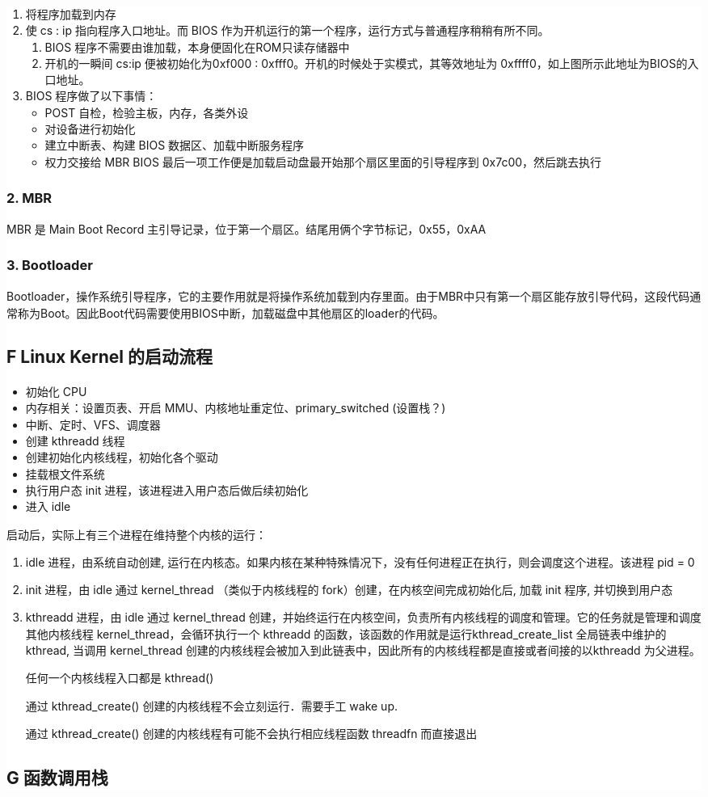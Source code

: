 1. 将程序加载到内存 
2. 使 cs : ip 指向程序入口地址。而 BIOS 作为开机运行的第一个程序，运行方式与普通程序稍稍有所不同。
   1. BIOS 程序不需要由谁加载，本身便固化在ROM只读存储器中
   2. 开机的一瞬间 cs:ip 便被初始化为0xf000 : 0xfff0。开机的时候处于实模式，其等效地址为 0xffff0，如上图所示此地址为BIOS的入口地址。
3. BIOS 程序做了以下事情：
   - POST 自检，检验主板，内存，各类外设
   - 对设备进行初始化
   - 建立中断表、构建 BIOS 数据区、加载中断服务程序
   - 权力交接给 MBR BIOS 最后一项工作便是加载启动盘最开始那个扇区里面的引导程序到 0x7c00，然后跳去执行

### 2. MBR

MBR 是 Main Boot Record 主引导记录，位于第一个扇区。结尾用俩个字节标记，0x55，0xAA

### 3. Bootloader

Bootloader，操作系统引导程序，它的主要作用就是将操作系统加载到内存里面。由于MBR中只有第一个扇区能存放引导代码，这段代码通常称为Boot。因此Boot代码需要使用BIOS中断，加载磁盘中其他扇区的loader的代码。 



## F Linux Kernel 的启动流程

- 初始化 CPU
- 内存相关：设置页表、开启 MMU、内核地址重定位、primary_switched     (设置栈？)
- 中断、定时、VFS、调度器
- 创建 kthreadd 线程
- 创建初始化内核线程，初始化各个驱动
- 挂载根文件系统
- 执行用户态 init 进程，该进程进入用户态后做后续初始化
- 进入 idle



启动后，实际上有三个进程在维持整个内核的运行：

1. idle 进程，由系统自动创建, 运行在内核态。如果内核在某种特殊情况下，没有任何进程正在执行，则会调度这个进程。该进程 pid = 0

2. init 进程，由 idle 通过 kernel_thread （类似于内核线程的 fork）创建，在内核空间完成初始化后, 加载 init 程序, 并切换到用户态

3. kthreadd 进程，由 idle 通过 kernel_thread 创建，并始终运行在内核空间，负责所有内核线程的调度和管理。它的任务就是管理和调度其他内核线程 kernel_thread，会循环执行一个 kthreadd 的函数，该函数的作用就是运行kthread_create_list 全局链表中维护的 kthread, 当调用 kernel_thread 创建的内核线程会被加入到此链表中，因此所有的内核线程都是直接或者间接的以kthreadd 为父进程。

   任何一个内核线程入口都是 kthread()

   通过 kthread_create() 创建的内核线程不会立刻运行．需要手工 wake up.

   通过 kthread_create() 创建的内核线程有可能不会执行相应线程函数 threadfn 而直接退出



## G 函数调用栈
